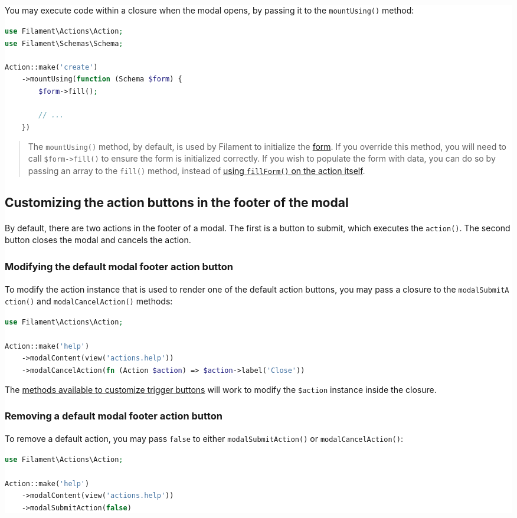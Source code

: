 You may execute code within a closure when the modal opens, by passing it to the `mountUsing()` method:

```php
use Filament\Actions\Action;
use Filament\Schemas\Schema;

Action::make('create')
    ->mountUsing(function (Schema $form) {
        $form->fill();

        // ...
    })
```

> The `mountUsing()` method, by default, is used by Filament to initialize the [form](#rendering-a-form-in-a-modal). If you override this method, you will need to call `$form->fill()` to ensure the form is initialized correctly. If you wish to populate the form with data, you can do so by passing an array to the `fill()` method, instead of [using `fillForm()` on the action itself](#filling-the-form-with-existing-data).

## Customizing the action buttons in the footer of the modal

By default, there are two actions in the footer of a modal. The first is a button to submit, which executes the `action()`. The second button closes the modal and cancels the action.

### Modifying the default modal footer action button

To modify the action instance that is used to render one of the default action buttons, you may pass a closure to the `modalSubmitAction()` and `modalCancelAction()` methods:

```php
use Filament\Actions\Action;

Action::make('help')
    ->modalContent(view('actions.help'))
    ->modalCancelAction(fn (Action $action) => $action->label('Close'))
```

The [methods available to customize trigger buttons](overview) will work to modify the `$action` instance inside the closure.

### Removing a default modal footer action button

To remove a default action, you may pass `false` to either `modalSubmitAction()` or `modalCancelAction()`:

```php
use Filament\Actions\Action;

Action::make('help')
    ->modalContent(view('actions.help'))
    ->modalSubmitAction(false)
```
